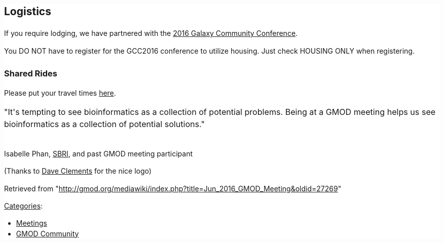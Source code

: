 ## <span id="Logistics" class="mw-headline">Logistics</span>

If you require lodging, we have partnered with the
<a href="https://gcc2016.iu.edu/" class="external text"
rel="nofollow">2016 Galaxy Community Conference</a>.

You DO NOT have to register for the GCC2016 conference to utilize
housing. Just check HOUSING ONLY when registering.

### <span id="Shared_Rides" class="mw-headline">Shared Rides</span>

Please put your travel times <a
href="https://docs.google.com/spreadsheets/d/1sBD74e9DTldNshPgZzRNQspts1f9pASjMww105-m-5s/edit#gid=0#gid=0"
class="external text" rel="nofollow">here</a>.

  

<div class="emphasisbox">

<div style="font-size: 115%">

"It's tempting to see bioinformatics as a collection of potential
problems. Being at a GMOD meeting helps us see bioinformatics as a
collection of potential solutions."

</div>

<div style="padding-top: 0.5em">

Isabelle Phan,
<a href="http://www.seattlebiomed.org" class="external text"
rel="nofollow">SBRI</a>, and past GMOD meeting participant

</div>

</div>

(Thanks to [Dave Clements](User%3AClements "User%3AClements") for the nice
logo)

</div>

<div class="printfooter">

Retrieved from
"<http://gmod.org/mediawiki/index.php?title=Jun_2016_GMOD_Meeting&oldid=27269>"

</div>

<div id="catlinks" class="catlinks">

<div id="mw-normal-catlinks" class="mw-normal-catlinks">

[Categories](Special%3ACategories "Special%3ACategories"):

- [Meetings](Category%3AMeetings "Category%3AMeetings")
- [GMOD Community](Category%3AGMOD_Community "Category%3AGMOD Community")
